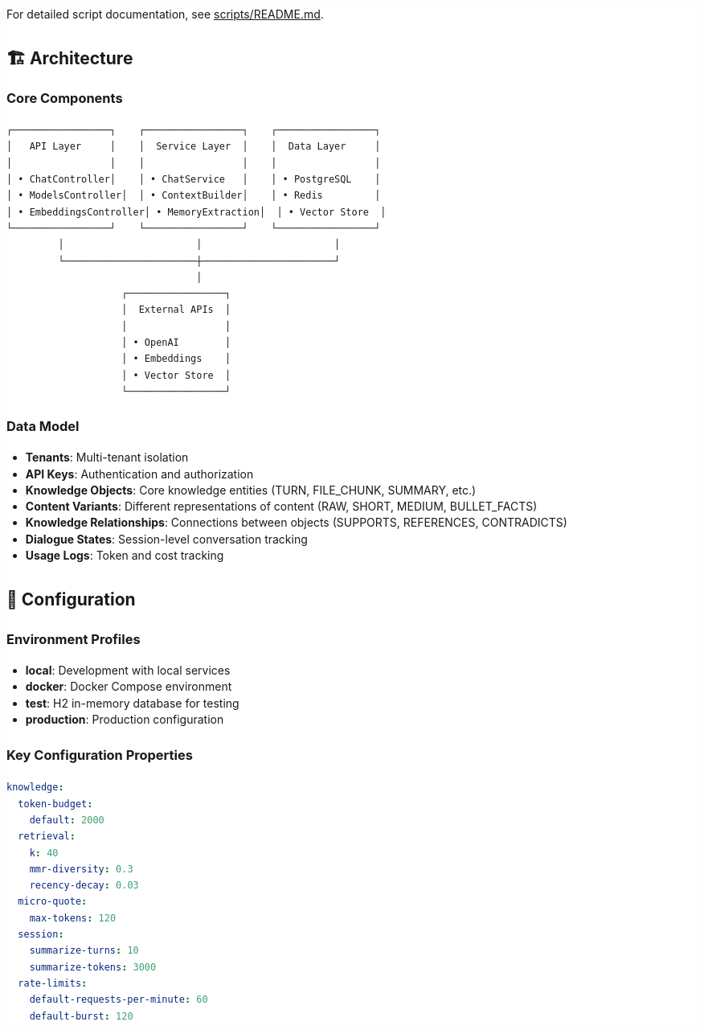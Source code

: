 For detailed script documentation, see [scripts/README.md](scripts/README.md).

## 🏗️ Architecture

### Core Components

```
┌─────────────────┐    ┌─────────────────┐    ┌─────────────────┐
│   API Layer     │    │  Service Layer  │    │  Data Layer     │
│                 │    │                 │    │                 │
│ • ChatController│    │ • ChatService   │    │ • PostgreSQL    │
│ • ModelsController│  │ • ContextBuilder│    │ • Redis         │
│ • EmbeddingsController│ • MemoryExtraction│  │ • Vector Store  │
└─────────────────┘    └─────────────────┘    └─────────────────┘
         │                       │                       │
         └───────────────────────┼───────────────────────┘
                                 │
                    ┌─────────────────┐
                    │  External APIs  │
                    │                 │
                    │ • OpenAI        │
                    │ • Embeddings    │
                    │ • Vector Store  │
                    └─────────────────┘
```

### Data Model

- **Tenants**: Multi-tenant isolation
- **API Keys**: Authentication and authorization
- **Knowledge Objects**: Core knowledge entities (TURN, FILE_CHUNK, SUMMARY, etc.)
- **Content Variants**: Different representations of content (RAW, SHORT, MEDIUM, BULLET_FACTS)
- **Knowledge Relationships**: Connections between objects (SUPPORTS, REFERENCES, CONTRADICTS)
- **Dialogue States**: Session-level conversation tracking
- **Usage Logs**: Token and cost tracking

## 🔧 Configuration

### Environment Profiles

- **local**: Development with local services
- **docker**: Docker Compose environment
- **test**: H2 in-memory database for testing
- **production**: Production configuration

### Key Configuration Properties

```yaml
knowledge:
  token-budget:
    default: 2000
  retrieval:
    k: 40
    mmr-diversity: 0.3
    recency-decay: 0.03
  micro-quote:
    max-tokens: 120
  session:
    summarize-turns: 10
    summarize-tokens: 3000
  rate-limits:
    default-requests-per-minute: 60
    default-burst: 120
```